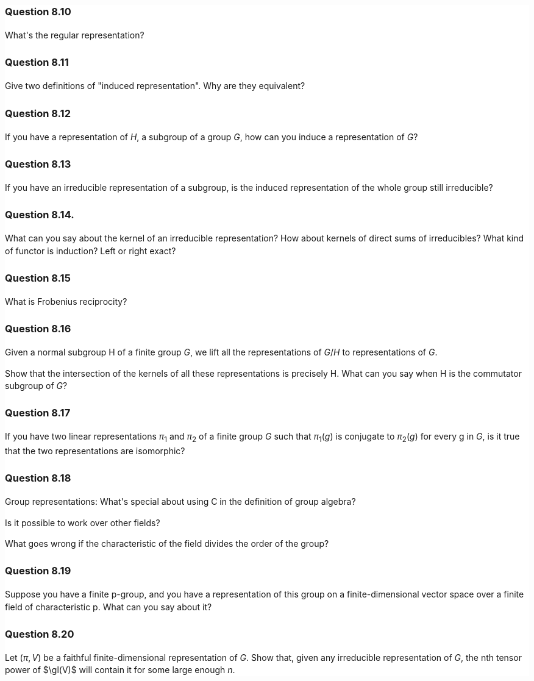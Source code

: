 ### Question 8.10
What's the regular representation?

### Question 8.11
Give two definitions of "induced representation".
Why are they equivalent?

### Question 8.12
If you have a representation of $H$, a subgroup of a group $G$, how can you induce a representation of $G$?

### Question 8.13
If you have an irreducible representation of a subgroup, is the induced representation of the whole group still irreducible?


### Question 8.14. 
What can you say about the kernel of an irreducible representation?
How about kernels of direct sums of irreducibles?
What kind of functor is induction?
Left or right exact?

### Question 8.15
What is Frobenius reciprocity?

### Question 8.16
Given a normal subgroup H of a finite group $G$, we lift all the representations of $G/H$ to representations of $G$.

Show that the intersection of the kernels of all these representations is precisely H.
What can you say when H is the commutator subgroup of $G$?

### Question 8.17
If you have two linear representations $\pi_1$ and $\pi_2$ of a finite group $G$ such that $\pi_1(g)$ is conjugate to $\pi_2(g)$ for every g in $G$, is it true that the two representations are isomorphic?

### Question 8.18
Group representations: What's special about using C in the definition of group algebra?

Is it possible to work over other fields?

What goes wrong if the characteristic of the field divides the order of the group?

### Question 8.19
Suppose you have a finite p-group, and you have a representation of this group on a finite-dimensional vector space over a finite field of characteristic p.
What can you say about it?

### Question 8.20
Let $(\pi, V)$ be a faithful finite-dimensional representation of $G$.
Show that, given any irreducible representation of $G$, the nth tensor power of $\gl(V)$ will contain it for some large enough $n$.
